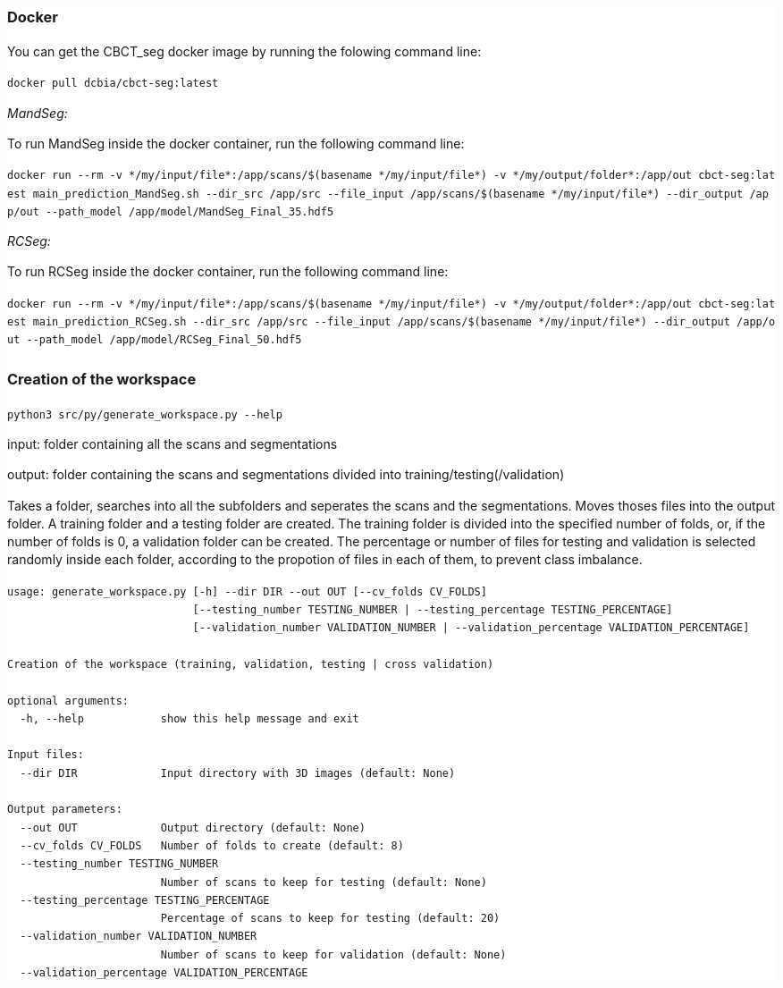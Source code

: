 ### Docker

You can get the CBCT_seg docker image by running the folowing command line:

```
docker pull dcbia/cbct-seg:latest
```

*MandSeg:*

To run MandSeg inside the docker container, run the following command line:

```
docker run --rm -v */my/input/file*:/app/scans/$(basename */my/input/file*) -v */my/output/folder*:/app/out cbct-seg:latest main_prediction_MandSeg.sh --dir_src /app/src --file_input /app/scans/$(basename */my/input/file*) --dir_output /app/out --path_model /app/model/MandSeg_Final_35.hdf5
```

*RCSeg:*

To run RCSeg inside the docker container, run the following command line:

```
docker run --rm -v */my/input/file*:/app/scans/$(basename */my/input/file*) -v */my/output/folder*:/app/out cbct-seg:latest main_prediction_RCSeg.sh --dir_src /app/src --file_input /app/scans/$(basename */my/input/file*) --dir_output /app/out --path_model /app/model/RCSeg_Final_50.hdf5
```

### Creation of the workspace

```
python3 src/py/generate_workspace.py --help
```

input: folder containing all the scans and segmentations

output: folder containing the scans and segmentations divided into training/testing(/validation)

Takes a folder, searches into all the subfolders and seperates the scans and the segmentations. Moves thoses files into the output folder. A training folder and a testing folder are created. The training folder is divided into the specified number of folds, or, if the number of folds is 0, a validation folder can be created. The percentage or number of files for testing and validation is selected randomly inside each folder, according to the propotion of files in each of them, to prevent class imbalance.

```
usage: generate_workspace.py [-h] --dir DIR --out OUT [--cv_folds CV_FOLDS]
                             [--testing_number TESTING_NUMBER | --testing_percentage TESTING_PERCENTAGE]
                             [--validation_number VALIDATION_NUMBER | --validation_percentage VALIDATION_PERCENTAGE]

Creation of the workspace (training, validation, testing | cross validation)

optional arguments:
  -h, --help            show this help message and exit

Input files:
  --dir DIR             Input directory with 3D images (default: None)

Output parameters:
  --out OUT             Output directory (default: None)
  --cv_folds CV_FOLDS   Number of folds to create (default: 8)
  --testing_number TESTING_NUMBER
                        Number of scans to keep for testing (default: None)
  --testing_percentage TESTING_PERCENTAGE
                        Percentage of scans to keep for testing (default: 20)
  --validation_number VALIDATION_NUMBER
                        Number of scans to keep for validation (default: None)
  --validation_percentage VALIDATION_PERCENTAGE
```